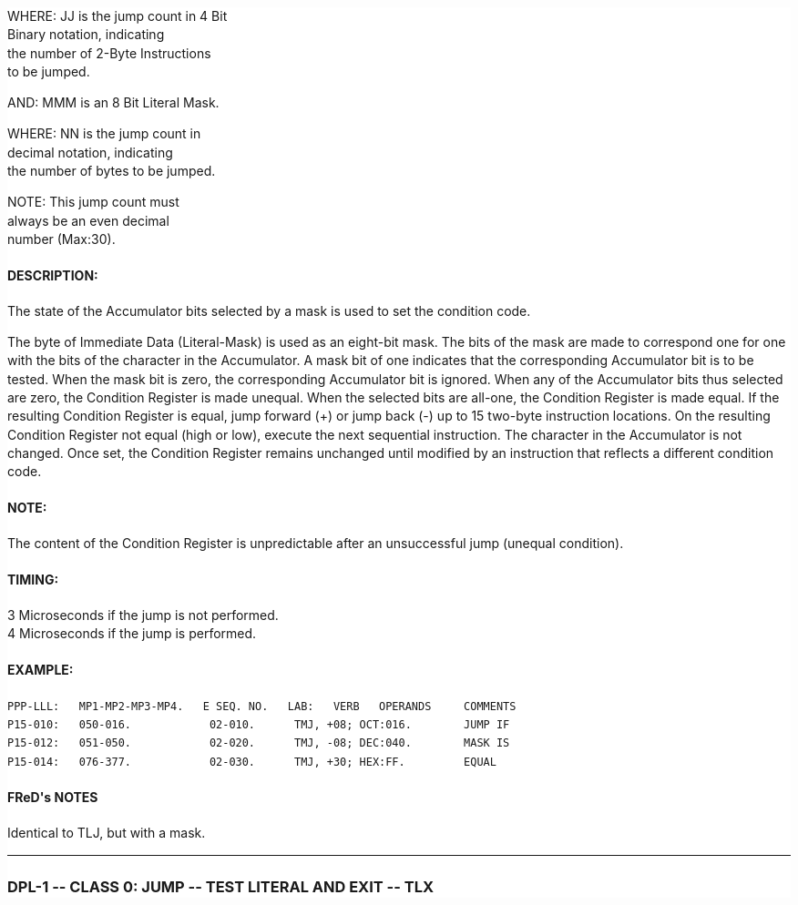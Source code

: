 WHERE: JJ is the jump count in 4 Bit  
Binary notation, indicating  
the number of 2-Byte Instructions  
to be jumped.  

AND: MMM is an 8 Bit Literal Mask.  

WHERE: NN is the jump count in  
decimal notation, indicating  
the number of bytes to be jumped.  

NOTE: This jump count must  
always be an even decimal  
number (Max:30).  

#### DESCRIPTION:  

The state of the Accumulator bits selected by a mask is used to set the condition code.  

The byte of Immediate Data (Literal-Mask) is used as an eight-bit mask. The bits of the mask are made to correspond one for one with the bits of the character in the Accumulator. A mask bit of one indicates that the corresponding Accumulator bit is to be tested. When the mask bit is zero, the corresponding Accumulator bit is ignored. When any of the Accumulator bits thus selected are zero, the Condition Register is made unequal. When the selected bits are all-one, the Condition Register is made equal. If the resulting Condition Register is equal, jump forward (+) or jump back (-) up to 15 two-byte instruction locations. On the resulting Condition Register not equal (high or low), execute the next sequential instruction. The character in the Accumulator is not changed. Once set, the Condition Register remains unchanged until modified by an instruction that reflects a different condition code.  

#### NOTE:
The content of the Condition Register is unpredictable after an unsuccessful jump (unequal condition).  

#### TIMING:  
3 Microseconds if the jump is not performed.  
4 Microseconds if the jump is performed.  

#### EXAMPLE:  

```
PPP-LLL:   MP1-MP2-MP3-MP4.   E SEQ. NO.   LAB:   VERB   OPERANDS     COMMENTS  
P15-010:   050-016.            02-010.      TMJ, +08; OCT:016.        JUMP IF  
P15-012:   051-050.            02-020.      TMJ, -08; DEC:040.        MASK IS  
P15-014:   076-377.            02-030.      TMJ, +30; HEX:FF.         EQUAL  
```

#### FReD's NOTES

Identical to TLJ, but with a mask.

---

### DPL-1 -- CLASS 0: JUMP -- TEST LITERAL AND EXIT -- TLX  
